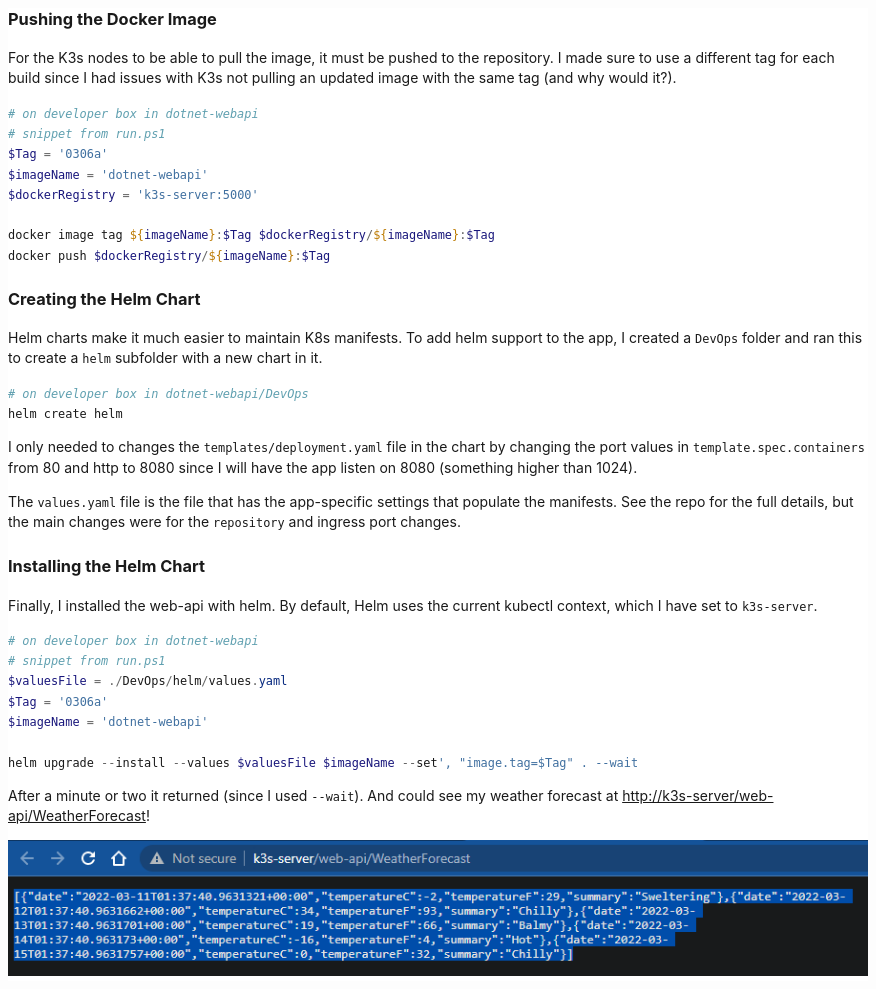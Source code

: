 ### Pushing the Docker Image

For the K3s nodes to be able to pull the image, it must be pushed to the repository. I made sure to use a different tag for each build since I had issues with K3s not pulling an updated image with the same tag (and why would it?).

```powershell
# on developer box in dotnet-webapi
# snippet from run.ps1
$Tag = '0306a'
$imageName = 'dotnet-webapi'
$dockerRegistry = 'k3s-server:5000'

docker image tag ${imageName}:$Tag $dockerRegistry/${imageName}:$Tag
docker push $dockerRegistry/${imageName}:$Tag
```

### Creating the Helm Chart

Helm charts make it much easier to maintain K8s manifests. To add helm support to the app, I created a `DevOps` folder and ran this to create a `helm` subfolder with a new chart in it.

```powershell
# on developer box in dotnet-webapi/DevOps
helm create helm
```

I only needed to changes the `templates/deployment.yaml` file in the chart by changing the port values in `template.spec.containers` from 80 and http to 8080 since I will have the app listen on 8080 (something higher than 1024).

The `values.yaml` file is the file that has the app-specific settings that populate the manifests. See the repo for the full details, but the main changes were for the `repository` and ingress port changes.

### Installing the Helm Chart

Finally, I installed the web-api with helm. By default, Helm uses the current kubectl context, which I have set to `k3s-server`.

```powershell
# on developer box in dotnet-webapi
# snippet from run.ps1
$valuesFile = ./DevOps/helm/values.yaml
$Tag = '0306a'
$imageName = 'dotnet-webapi'

helm upgrade --install --values $valuesFile $imageName --set', "image.tag=$Tag" . --wait
```

After a minute or two it returned (since I used `--wait`). And could see my weather forecast at [http://k3s-server/web-api/WeatherForecast](http://k3s-server/web-api/WeatherForecast)!

![weather](/assets/images/weather.png)
